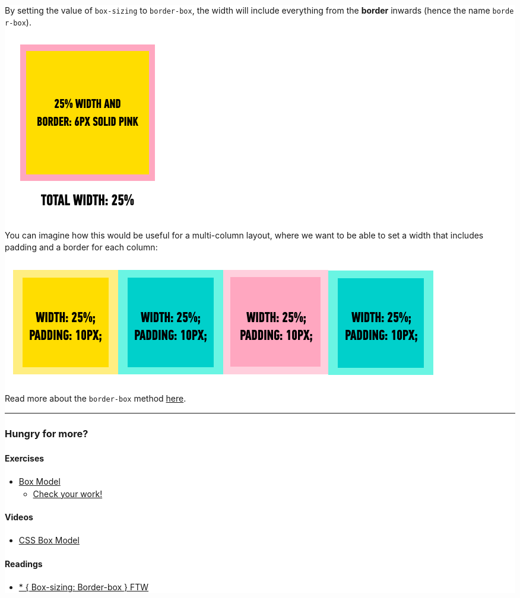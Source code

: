 By setting the value of `box-sizing` to `border-box`, the width will include everything from the **border** inwards (hence the name `border-box`).

![](assets/border-box-2.png)

You can imagine how this would be useful for a multi-column layout, where we want to be able to set a width that includes padding and a border for each column:

![](assets/multi-column-layout.png)

Read more about the `border-box` method [here](https://www.paulirish.com/2012/box-sizing-border-box-ftw/).

***

### Hungry for more?
#### Exercises
- [Box Model](exercises/box-model/starter_code/tags_boxes)
  - [Check your work!](exercises/box-model/solution/tags_boxes)

#### Videos
- [CSS Box Model](https://www.youtube.com/watch?v=HNgdhp1_kEE&list=PLdnONIhPScST0Vy4LrIZiYKpFNoxgyH7J&index=6)

#### Readings
- [* { Box-sizing: Border-box } FTW](https://www.paulirish.com/2012/box-sizing-border-box-ftw/)
